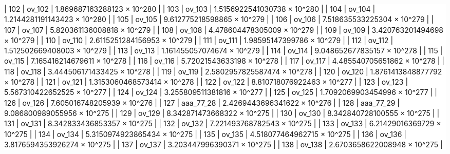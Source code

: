 | 102 | ov_102 | 1.869687163288123 × 10^280 |
| 103 | ov_103 | 1.5156922541030738 × 10^280 |
| 104 | ov_104 | 1.2144281191143423 × 10^280 |
| 105 | ov_105 | 9.612775218598865 × 10^279 |
| 106 | ov_106 | 7.518635533225304 × 10^279 |
| 107 | ov_107 | 5.820361136008818 × 10^279 |
| 108 | ov_108 | 4.478604478305009 × 10^279 |
| 109 | ov_109 | 3.420763201494698 × 10^279 |
| 110 | ov_110 | 2.6115251284156953 × 10^279 |
| 111 | ov_111 | 1.98595147399786 × 10^279 |
| 112 | ov_112 | 1.512502669408003 × 10^279 |
| 113 | ov_113 | 1.161455057074674 × 10^279 |
| 114 | ov_114 | 9.048652677835157 × 10^278 |
| 115 | ov_115 | 7.165416214679611 × 10^278 |
| 116 | ov_116 | 5.72021543633198 × 10^278 |
| 117 | ov_117 | 4.485540705651862 × 10^278 |
| 118 | ov_118 | 3.444506171433425 × 10^278 |
| 119 | ov_119 | 2.5802957825587474 × 10^278 |
| 120 | ov_120 | 1.8761413848877792 × 10^278 |
| 121 | ov_121 | 1.3153060468573414 × 10^278 |
| 122 | ov_122 | 8.810718076922463 × 10^277 |
| 123 | ov_123 | 5.567310422652525 × 10^277 |
| 124 | ov_124 | 3.255809511381816 × 10^277 |
| 125 | ov_125 | 1.7092069903454996 × 10^277 |
| 126 | ov_126 | 7.605016748205939 × 10^276 |
| 127 | aaa_77_28 | 2.4269443696341622 × 10^276 |
| 128 | aaa_77_29 | 9.086800989055956 × 10^275 |
| 129 | ov_129 | 8.342871473668322 × 10^275 |
| 130 | ov_130 | 8.342840728100555 × 10^275 |
| 131 | ov_131 | 8.342833436853357 × 10^275 |
| 132 | ov_132 | 7.221493768782543 × 10^275 |
| 133 | ov_133 | 6.21429016369729 × 10^275 |
| 134 | ov_134 | 5.3150974923865434 × 10^275 |
| 135 | ov_135 | 4.518077464962715 × 10^275 |
| 136 | ov_136 | 3.8176594353926274 × 10^275 |
| 137 | ov_137 | 3.203447996390371 × 10^275 |
| 138 | ov_138 | 2.6703658622008948 × 10^275 |